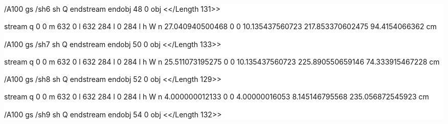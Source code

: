 /A100 gs 
/sh6 sh
Q
endstream
endobj
48 0 obj
<</Length 131>>

stream
q
0 0 m
632 0 l
632 284 l
0 284 l h W n
27.040940500468 0 0 10.135437560723 217.853370602475 94.4154066362  cm

/A100 gs 
/sh7 sh
Q
endstream
endobj
50 0 obj
<</Length 133>>

stream
q
0 0 m
632 0 l
632 284 l
0 284 l h W n
25.511073195275 0 0 10.135437560723 225.890550659146 74.333915467228  cm

/A100 gs 
/sh8 sh
Q
endstream
endobj
52 0 obj
<</Length 129>>

stream
q
0 0 m
632 0 l
632 284 l
0 284 l h W n
4.000000012133 0 0 4.00000016053 8.145146795568 235.056872545923  cm

/A100 gs 
/sh9 sh
Q
endstream
endobj
54 0 obj
<</Length 132>>
